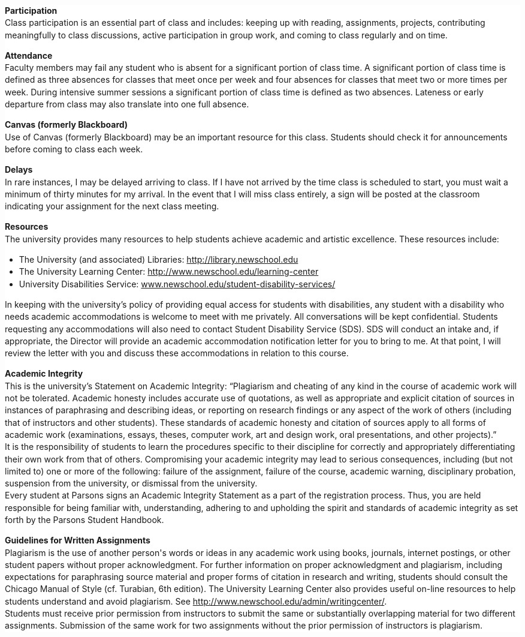 **Participation**    
Class participation is an essential part of class and includes: keeping up with reading, assignments, projects, contributing meaningfully to class discussions, active participation in group work, and coming to class regularly and on time.

**Attendance**    
Faculty members may fail any student who is absent for a significant portion of class time. A significant portion of class time is defined as three absences for classes that meet once per week and four absences for classes that meet two or more times per week. During intensive summer sessions a significant portion of class time is defined as two absences. Lateness or early departure from class may also translate into one full absence.

**Canvas (formerly Blackboard)**    
Use of Canvas (formerly Blackboard) may be an important resource for this class. Students should check it for announcements before coming to class each week.

**Delays**    
In rare instances, I may be delayed arriving to class.  If I have not arrived by the time class is scheduled to start, you must wait a minimum of thirty minutes for my arrival.  In the event that I will miss class entirely, a sign will be posted at the classroom indicating your assignment for the next class meeting.

**Resources**   
The university provides many resources to help students achieve academic and artistic excellence. These resources include:

+ The University (and associated) Libraries: http://library.newschool.edu
+ The University Learning Center: http://www.newschool.edu/learning-center
+ University Disabilities Service: www.newschool.edu/student-disability-services/

In keeping with the university’s policy of providing equal access for students with disabilities, any student with a disability who needs academic accommodations is welcome to meet with me privately. All conversations will be kept confidential. Students requesting any accommodations will also need to contact Student Disability Service (SDS). SDS will conduct an intake and, if appropriate, the Director will provide an academic accommodation notification letter for you to bring to me. At that point, I will review the letter with you and discuss these accommodations in relation to this course.

**Academic Integrity**    
This is the university’s Statement on Academic Integrity: “Plagiarism and cheating of any kind in the course of academic work will not be tolerated.  Academic honesty includes accurate use of quotations, as well as appropriate and explicit citation of sources in instances of paraphrasing and describing ideas, or reporting on research findings or any aspect of the work of others (including that of instructors and other students).  These standards of academic honesty and citation of sources apply to all forms of academic work (examinations, essays, theses, computer work, art and design work, oral presentations, and other projects).”  
It is the responsibility of students to learn the procedures specific to their discipline for correctly and appropriately differentiating their own work from that of others.  Compromising your academic integrity may lead to serious consequences, including (but not limited to) one or more of the following: failure of the assignment, failure of the course, academic warning, disciplinary probation, suspension from the university, or dismissal from the university.  
Every student at Parsons signs an Academic Integrity Statement as a part of the registration process.  Thus, you are held responsible for being familiar with, understanding, adhering to and upholding the spirit and standards of academic integrity as set forth by the Parsons Student Handbook.  

**Guidelines for Written Assignments**    
Plagiarism is the use of another person's words or ideas in any academic work using books, journals, internet postings, or other student papers without proper acknowledgment. For further information on proper acknowledgment and plagiarism, including expectations for paraphrasing source material and proper forms of citation in research and writing, students should consult the Chicago Manual of Style (cf. Turabian, 6th edition). The University Learning Center also provides useful on-line resources to help students understand and avoid plagiarism. See http://www.newschool.edu/admin/writingcenter/.  
Students must receive prior permission from instructors to submit the same or substantially overlapping material for two different assignments.  Submission of the same work for two assignments without the prior permission of instructors is plagiarism.  
